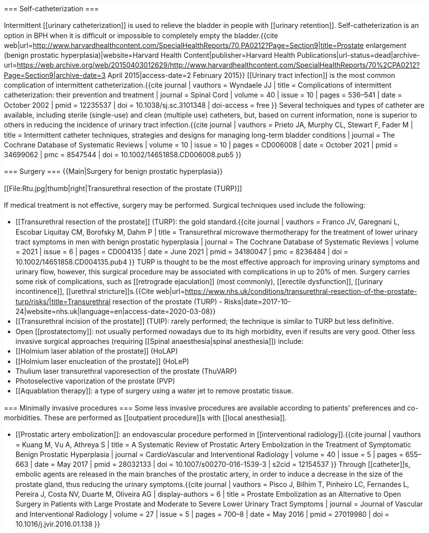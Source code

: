 === Self-catheterization ===

Intermittent [[urinary catheterization]] is used to relieve the bladder in people with [[urinary retention]]. Self-catheterization is an option in BPH when it is difficult or impossible to completely empty the bladder.<ref>{{cite web|url=http://www.harvardhealthcontent.com/SpecialHealthReports/70,PA0212?Page=Section9|title=Prostate enlargement (benign prostatic hyperplasia)|website=Harvard Health Content|publisher=Harvard Health Publications|url-status=dead|archive-url=https://web.archive.org/web/20150403012629/http://www.harvardhealthcontent.com/SpecialHealthReports/70%2CPA0212?Page=Section9|archive-date=3 April 2015|access-date=2 February 2015}}</ref> [[Urinary tract infection]] is the most common complication of intermittent catheterization.<ref>{{cite journal | vauthors = Wyndaele JJ | title = Complications of intermittent catheterization: their prevention and treatment | journal = Spinal Cord | volume = 40 | issue = 10 | pages = 536–541 | date = October 2002 | pmid = 12235537 | doi = 10.1038/sj.sc.3101348 | doi-access = free }}</ref> Several techniques and types of catheter are available, including sterile (single-use) and clean (multiple use) catheters, but, based on current information, none is superior to others in reducing the incidence of urinary tract infection.<ref>{{cite journal | vauthors = Prieto JA, Murphy CL, Stewart F, Fader M | title = Intermittent catheter techniques, strategies and designs for managing long-term bladder conditions | journal = The Cochrane Database of Systematic Reviews | volume = 10 | issue = 10 | pages = CD006008 | date = October 2021 | pmid = 34699062 | pmc = 8547544 | doi = 10.1002/14651858.CD006008.pub5 }}</ref>

=== Surgery ===
{{Main|Surgery for benign prostatic hyperplasia}}

[[File:Rtu.jpg|thumb|right|Transurethral resection of the prostate (TURP)]]

If medical treatment is not effective, surgery may be performed. Surgical techniques used include the following:
* [[Transurethral resection of the prostate]] (TURP): the gold standard.<ref name=":0">{{cite journal | vauthors = Franco JV, Garegnani L, Escobar Liquitay CM, Borofsky M, Dahm P | title = Transurethral microwave thermotherapy for the treatment of lower urinary tract symptoms in men with benign prostatic hyperplasia | journal = The Cochrane Database of Systematic Reviews | volume = 2021 | issue = 6 | pages = CD004135 | date = June 2021 | pmid = 34180047 | pmc = 8236484 | doi = 10.1002/14651858.CD004135.pub4 }}</ref> TURP is thought to be the most effective approach for improving urinary symptoms and urinary flow, however, this surgical procedure may be associated with complications in up to 20% of men.<ref name=":0" /> Surgery carries some risk of complications, such as [[retrograde ejaculation]] (most commonly), [[erectile dysfunction]], [[urinary incontinence]], [[urethral stricture]]s.<ref>{{Cite web|url=https://www.nhs.uk/conditions/transurethral-resection-of-the-prostate-turp/risks/|title=Transurethral resection of the prostate (TURP) - Risks|date=2017-10-24|website=nhs.uk|language=en|access-date=2020-03-08}}</ref>
* [[Transurethral incision of the prostate]] (TUIP): rarely performed; the technique is similar to TURP but less definitive.
* Open [[prostatectomy]]: not usually performed nowadays due to its high morbidity, even if results are very good.
Other less invasive surgical approaches (requiring [[Spinal anaesthesia|spinal anesthesia]]) include:
* [[Holmium laser ablation of the prostate]] (HoLAP)
* [[Holmium laser enucleation of the prostate]] (HoLeP)
* Thulium laser transurethral vaporesection of the prostate (ThuVARP)
* Photoselective vaporization of the prostate (PVP)
* [[Aquablation therapy]]: a type of surgery using a water jet to remove prostatic tissue.

=== Minimally invasive procedures ===
Some less invasive procedures are available according to patients' preferences and co-morbidities. These are performed as [[outpatient procedure]]s with [[local anesthesia]].
* [[Prostatic artery embolization]]: an endovascular procedure performed in [[interventional radiology]].<ref name="pmid28032133">{{cite journal | vauthors = Kuang M, Vu A, Athreya S | title = A Systematic Review of Prostatic Artery Embolization in the Treatment of Symptomatic Benign Prostatic Hyperplasia | journal = CardioVascular and Interventional Radiology | volume = 40 | issue = 5 | pages = 655–663 | date = May 2017 | pmid = 28032133 | doi = 10.1007/s00270-016-1539-3 | s2cid = 12154537 }}</ref> Through [[catheter]]s, embolic agents are released in the main branches of the prostatic artery, in order to induce a decrease in the size of the prostate gland, thus reducing the urinary symptoms.<ref name="pmid27019980">{{cite journal | vauthors = Pisco J, Bilhim T, Pinheiro LC, Fernandes L, Pereira J, Costa NV, Duarte M, Oliveira AG | display-authors = 6 | title = Prostate Embolization as an Alternative to Open Surgery in Patients with Large Prostate and Moderate to Severe Lower Urinary Tract Symptoms | journal = Journal of Vascular and Interventional Radiology | volume = 27 | issue = 5 | pages = 700–8 | date = May 2016 | pmid = 27019980 | doi = 10.1016/j.jvir.2016.01.138 }}</ref>